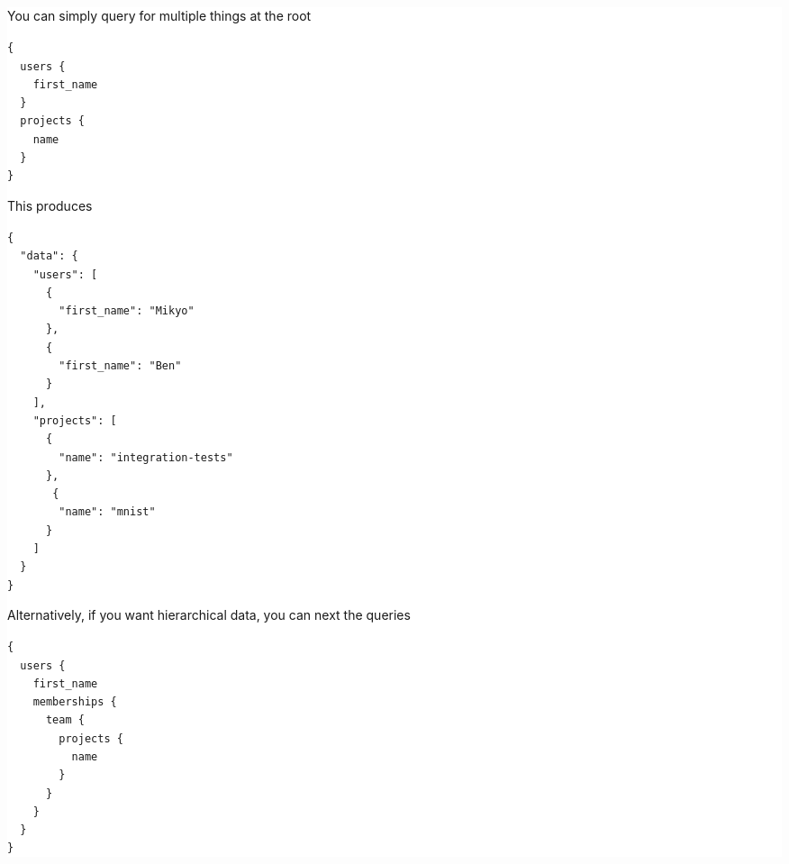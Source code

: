 You can simply query for multiple things at the root

```GraphQL
{
  users {
    first_name
  }
  projects {
    name
  }
}
```

This produces

```
{
  "data": {
    "users": [
      {
        "first_name": "Mikyo"
      },
      {
        "first_name": "Ben"
      }
    ],
    "projects": [
      {
        "name": "integration-tests"
      },
       {
        "name": "mnist"
      }
    ]
  }
}

```

Alternatively, if you want hierarchical data, you can next the queries

```GraphQL
{
  users {
    first_name
    memberships {
      team {
        projects {
          name
        }
      }
    }
  }
}
```
